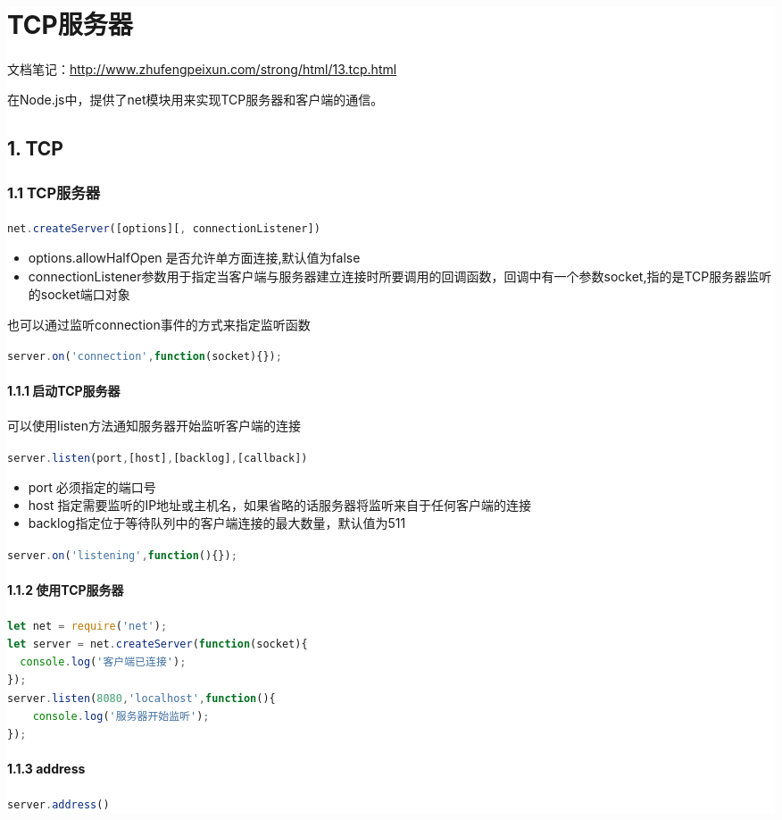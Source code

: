 # TCP服务器

文档笔记：<http://www.zhufengpeixun.com/strong/html/13.tcp.html>

在Node.js中，提供了net模块用来实现TCP服务器和客户端的通信。

## 1. TCP

### 1.1 TCP服务器

```javascript
net.createServer([options][, connectionListener])
```

- options.allowHalfOpen 是否允许单方面连接,默认值为false
- connectionListener参数用于指定当客户端与服务器建立连接时所要调用的回调函数，回调中有一个参数socket,指的是TCP服务器监听的socket端口对象

也可以通过监听connection事件的方式来指定监听函数

```javascript
server.on('connection',function(socket){});
```

#### 1.1.1 启动TCP服务器

可以使用listen方法通知服务器开始监听客户端的连接

```javascript
server.listen(port,[host],[backlog],[callback])
```

- port 必须指定的端口号
- host 指定需要监听的IP地址或主机名，如果省略的话服务器将监听来自于任何客户端的连接
- backlog指定位于等待队列中的客户端连接的最大数量，默认值为511

```javascript
server.on('listening',function(){});
```

#### 1.1.2 使用TCP服务器

```javascript
let net = require('net');
let server = net.createServer(function(socket){
  console.log('客户端已连接');
});
server.listen(8080,'localhost',function(){
    console.log('服务器开始监听');
});
```

#### 1.1.3 address

```javascript
server.address()
```
